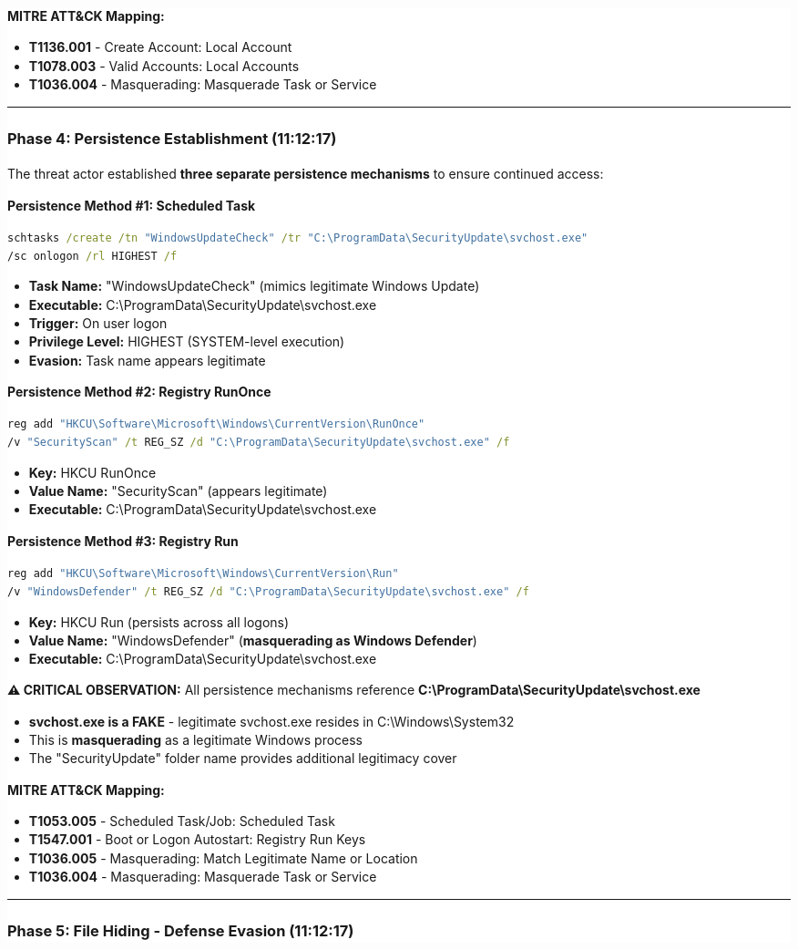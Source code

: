 **MITRE ATT&CK Mapping:**
- **T1136.001** - Create Account: Local Account
- **T1078.003** - Valid Accounts: Local Accounts
- **T1036.004** - Masquerading: Masquerade Task or Service

---

### Phase 4: Persistence Establishment (11:12:17)

The threat actor established **three separate persistence mechanisms** to ensure continued access:

**Persistence Method #1: Scheduled Task**
```cmd
schtasks /create /tn "WindowsUpdateCheck" /tr "C:\ProgramData\SecurityUpdate\svchost.exe" 
/sc onlogon /rl HIGHEST /f
```
- **Task Name:** "WindowsUpdateCheck" (mimics legitimate Windows Update)
- **Executable:** C:\ProgramData\SecurityUpdate\svchost.exe
- **Trigger:** On user logon
- **Privilege Level:** HIGHEST (SYSTEM-level execution)
- **Evasion:** Task name appears legitimate

**Persistence Method #2: Registry RunOnce**
```cmd
reg add "HKCU\Software\Microsoft\Windows\CurrentVersion\RunOnce" 
/v "SecurityScan" /t REG_SZ /d "C:\ProgramData\SecurityUpdate\svchost.exe" /f
```
- **Key:** HKCU RunOnce
- **Value Name:** "SecurityScan" (appears legitimate)
- **Executable:** C:\ProgramData\SecurityUpdate\svchost.exe

**Persistence Method #3: Registry Run**
```cmd
reg add "HKCU\Software\Microsoft\Windows\CurrentVersion\Run" 
/v "WindowsDefender" /t REG_SZ /d "C:\ProgramData\SecurityUpdate\svchost.exe" /f
```
- **Key:** HKCU Run (persists across all logons)
- **Value Name:** "WindowsDefender" (**masquerading as Windows Defender**)
- **Executable:** C:\ProgramData\SecurityUpdate\svchost.exe

**⚠️ CRITICAL OBSERVATION:**
All persistence mechanisms reference **C:\ProgramData\SecurityUpdate\svchost.exe**
- **svchost.exe is a FAKE** - legitimate svchost.exe resides in C:\Windows\System32
- This is **masquerading** as a legitimate Windows process
- The "SecurityUpdate" folder name provides additional legitimacy cover

**MITRE ATT&CK Mapping:**
- **T1053.005** - Scheduled Task/Job: Scheduled Task
- **T1547.001** - Boot or Logon Autostart: Registry Run Keys
- **T1036.005** - Masquerading: Match Legitimate Name or Location
- **T1036.004** - Masquerading: Masquerade Task or Service

---

### Phase 5: File Hiding - Defense Evasion (11:12:17)

